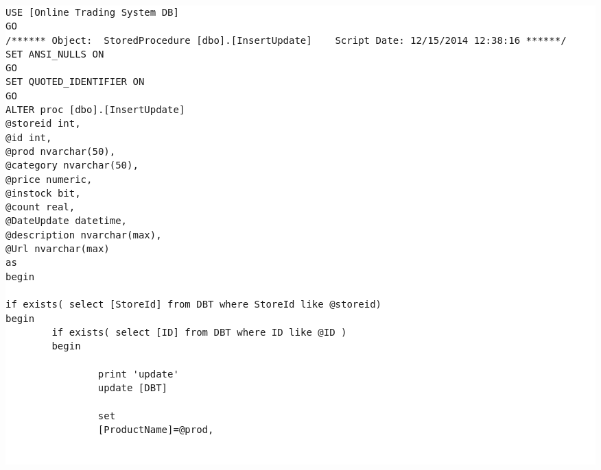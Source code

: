 
<div class="preview">
<pre class="mysql"><span class="sql__keyword">USE</span>&nbsp;[<span class="sql__id">Online</span>&nbsp;<span class="sql__id">Trading</span>&nbsp;<span class="sql__id">System</span>&nbsp;<span class="sql__id">DB</span>]&nbsp;
<span class="sql__id">GO</span>&nbsp;
<span class="sql__mlcom">/******&nbsp;Object:&nbsp;&nbsp;StoredProcedure&nbsp;[dbo].[InsertUpdate]&nbsp;&nbsp;&nbsp;&nbsp;Script&nbsp;Date:&nbsp;12/15/2014&nbsp;12:38:16&nbsp;******/</span>&nbsp;
<span class="sql__keyword">SET</span>&nbsp;<span class="sql__id">ANSI_NULLS</span>&nbsp;<span class="sql__keyword">ON</span>&nbsp;
<span class="sql__id">GO</span>&nbsp;
<span class="sql__keyword">SET</span>&nbsp;<span class="sql__id">QUOTED_IDENTIFIER</span>&nbsp;<span class="sql__keyword">ON</span>&nbsp;
<span class="sql__id">GO</span>&nbsp;
<span class="sql__keyword">ALTER</span>&nbsp;<span class="sql__id">proc</span>&nbsp;[<span class="sql__id">dbo</span>].[<span class="sql__id">InsertUpdate</span>]&nbsp;
<span class="sql__keyword">@</span><span class="sql__variable">storeid</span>&nbsp;<span class="sql__keyword">int</span>,&nbsp;
<span class="sql__keyword">@</span><span class="sql__variable">id</span>&nbsp;<span class="sql__keyword">int</span>,&nbsp;
<span class="sql__keyword">@</span><span class="sql__variable">prod</span>&nbsp;<span class="sql__keyword">nvarchar</span>(<span class="sql__number">50</span>),&nbsp;
<span class="sql__keyword">@</span><span class="sql__variable">category</span>&nbsp;<span class="sql__keyword">nvarchar</span>(<span class="sql__number">50</span>),&nbsp;
<span class="sql__keyword">@</span><span class="sql__variable">price</span>&nbsp;<span class="sql__keyword">numeric</span>,&nbsp;
<span class="sql__keyword">@</span><span class="sql__variable">instock</span>&nbsp;<span class="sql__keyword">bit</span>,&nbsp;
<span class="sql__keyword">@</span><span class="sql__variable">count</span>&nbsp;<span class="sql__keyword">real</span>,&nbsp;
<span class="sql__keyword">@</span><span class="sql__variable">DateUpdate</span>&nbsp;<span class="sql__keyword">datetime</span>,&nbsp;
<span class="sql__keyword">@</span><span class="sql__variable">description</span>&nbsp;<span class="sql__keyword">nvarchar</span>(<span class="sql__id">max</span>),&nbsp;
<span class="sql__keyword">@</span><span class="sql__variable">Url</span>&nbsp;<span class="sql__keyword">nvarchar</span>(<span class="sql__id">max</span>)&nbsp;
<span class="sql__keyword">as</span>&nbsp;
<span class="sql__keyword">begin</span>&nbsp;
&nbsp;
<span class="sql__keyword">if</span>&nbsp;<span class="sql__keyword">exists</span>(&nbsp;<span class="sql__keyword">select</span>&nbsp;[<span class="sql__id">StoreId</span>]&nbsp;<span class="sql__keyword">from</span>&nbsp;<span class="sql__id">DBT</span>&nbsp;<span class="sql__keyword">where</span>&nbsp;<span class="sql__id">StoreId</span>&nbsp;<span class="sql__keyword">like</span>&nbsp;<span class="sql__keyword">@</span><span class="sql__variable">storeid</span>)&nbsp;
<span class="sql__keyword">begin</span>&nbsp;
&nbsp;&nbsp;&nbsp;&nbsp;&nbsp;&nbsp;&nbsp;&nbsp;<span class="sql__keyword">if</span>&nbsp;<span class="sql__keyword">exists</span>(&nbsp;<span class="sql__keyword">select</span>&nbsp;[<span class="sql__id">ID</span>]&nbsp;<span class="sql__keyword">from</span>&nbsp;<span class="sql__id">DBT</span>&nbsp;<span class="sql__keyword">where</span>&nbsp;<span class="sql__id">ID</span>&nbsp;<span class="sql__keyword">like</span>&nbsp;<span class="sql__keyword">@</span><span class="sql__variable">ID</span>&nbsp;)&nbsp;
&nbsp;&nbsp;&nbsp;&nbsp;&nbsp;&nbsp;&nbsp;&nbsp;<span class="sql__keyword">begin</span>&nbsp;
&nbsp;
&nbsp;&nbsp;&nbsp;&nbsp;&nbsp;&nbsp;&nbsp;&nbsp;&nbsp;&nbsp;&nbsp;&nbsp;&nbsp;&nbsp;&nbsp;&nbsp;<span class="sql__id">print</span>&nbsp;<span class="sql__string">'update'</span>&nbsp;
&nbsp;&nbsp;&nbsp;&nbsp;&nbsp;&nbsp;&nbsp;&nbsp;&nbsp;&nbsp;&nbsp;&nbsp;&nbsp;&nbsp;&nbsp;&nbsp;<span class="sql__keyword">update</span>&nbsp;[<span class="sql__id">DBT</span>]&nbsp;&nbsp;
&nbsp;
&nbsp;&nbsp;&nbsp;&nbsp;&nbsp;&nbsp;&nbsp;&nbsp;&nbsp;&nbsp;&nbsp;&nbsp;&nbsp;&nbsp;&nbsp;&nbsp;<span class="sql__keyword">set</span>&nbsp;
&nbsp;&nbsp;&nbsp;&nbsp;&nbsp;&nbsp;&nbsp;&nbsp;&nbsp;&nbsp;&nbsp;&nbsp;&nbsp;&nbsp;&nbsp;&nbsp;[<span class="sql__id">ProductName</span>]=<span class="sql__keyword">@</span><span class="sql__variable">prod</span>,&nbsp;